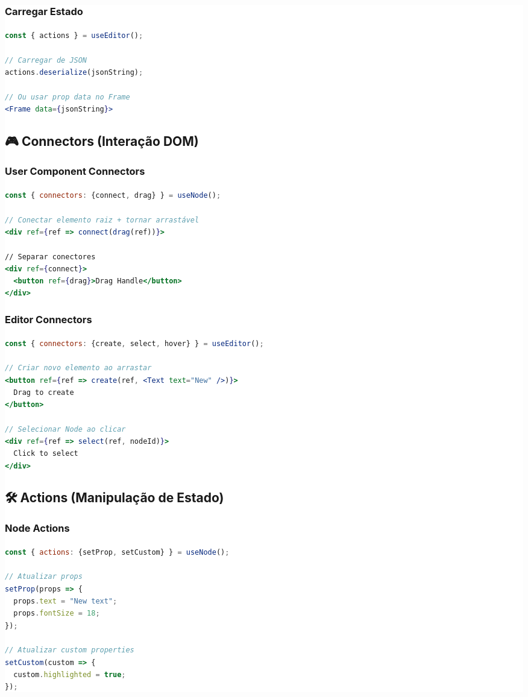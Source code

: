
### Carregar Estado
```jsx
const { actions } = useEditor();

// Carregar de JSON
actions.deserialize(jsonString);

// Ou usar prop data no Frame
<Frame data={jsonString}>
```

## 🎮 Connectors (Interação DOM)

### User Component Connectors
```jsx
const { connectors: {connect, drag} } = useNode();

// Conectar elemento raiz + tornar arrastável
<div ref={ref => connect(drag(ref))}>

// Separar conectores
<div ref={connect}>
  <button ref={drag}>Drag Handle</button>
</div>
```

### Editor Connectors
```jsx
const { connectors: {create, select, hover} } = useEditor();

// Criar novo elemento ao arrastar
<button ref={ref => create(ref, <Text text="New" />)}>
  Drag to create
</button>

// Selecionar Node ao clicar
<div ref={ref => select(ref, nodeId)}>
  Click to select
</div>
```

## 🛠️ Actions (Manipulação de Estado)

### Node Actions
```jsx
const { actions: {setProp, setCustom} } = useNode();

// Atualizar props
setProp(props => {
  props.text = "New text";
  props.fontSize = 18;
});

// Atualizar custom properties
setCustom(custom => {
  custom.highlighted = true;
});
```
